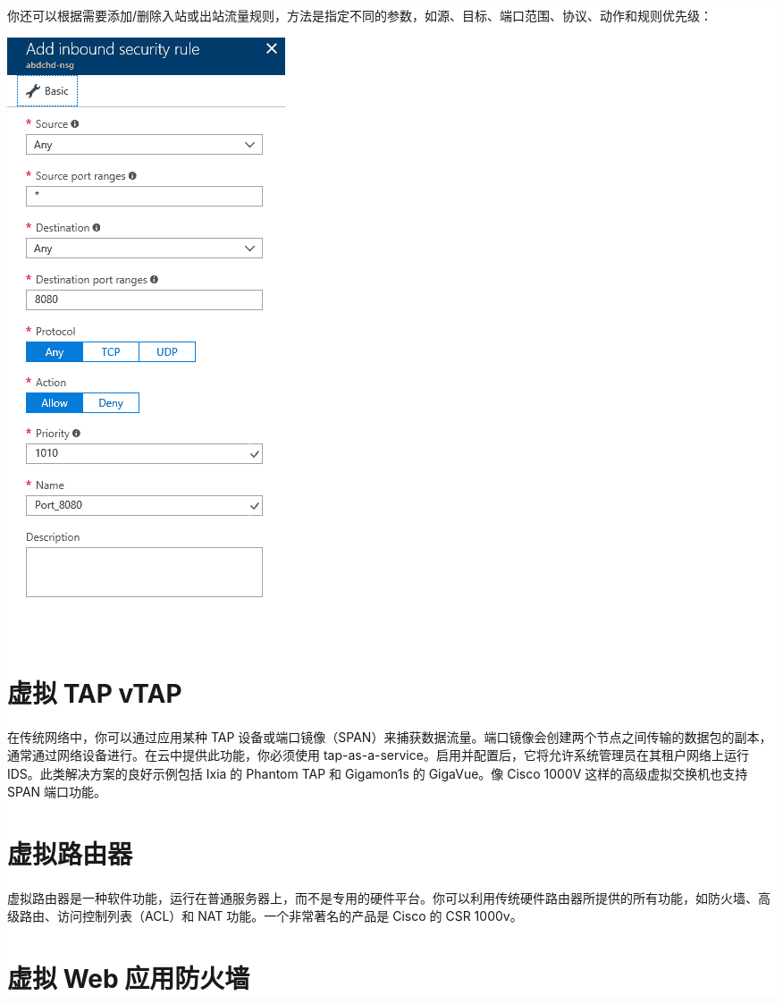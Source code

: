 你还可以根据需要添加/删除入站或出站流量规则，方法是指定不同的参数，如源、目标、端口范围、协议、动作和规则优先级：

![](img/cfe2e856-3b4e-4456-ac92-6b48758dc4fb.png)

# 虚拟 TAP vTAP

在传统网络中，你可以通过应用某种 TAP 设备或端口镜像（SPAN）来捕获数据流量。端口镜像会创建两个节点之间传输的数据包的副本，通常通过网络设备进行。在云中提供此功能，你必须使用 tap-as-a-service。启用并配置后，它将允许系统管理员在其租户网络上运行 IDS。此类解决方案的良好示例包括 Ixia 的 Phantom TAP 和 Gigamon1s 的 GigaVue。像 Cisco 1000V 这样的高级虚拟交换机也支持 SPAN 端口功能。

# 虚拟路由器

虚拟路由器是一种软件功能，运行在普通服务器上，而不是专用的硬件平台。你可以利用传统硬件路由器所提供的所有功能，如防火墙、高级路由、访问控制列表（ACL）和 NAT 功能。一个非常著名的产品是 Cisco 的 CSR 1000v。

# 虚拟 Web 应用防火墙  
